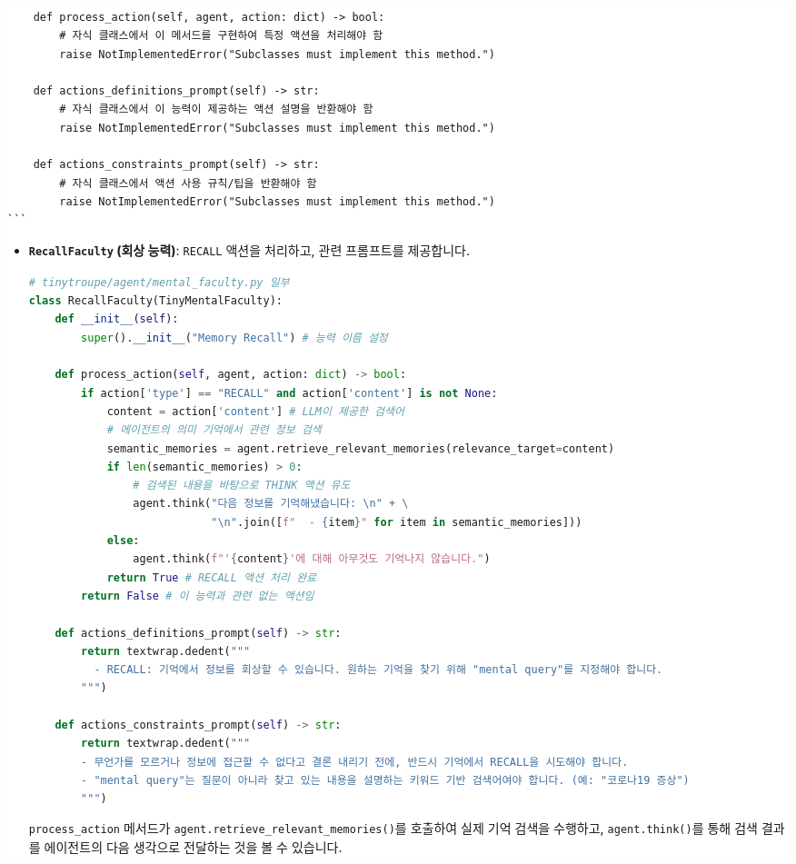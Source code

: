         def process_action(self, agent, action: dict) -> bool:
            # 자식 클래스에서 이 메서드를 구현하여 특정 액션을 처리해야 함
            raise NotImplementedError("Subclasses must implement this method.")
        
        def actions_definitions_prompt(self) -> str:
            # 자식 클래스에서 이 능력이 제공하는 액션 설명을 반환해야 함
            raise NotImplementedError("Subclasses must implement this method.")

        def actions_constraints_prompt(self) -> str:
            # 자식 클래스에서 액션 사용 규칙/팁을 반환해야 함
            raise NotImplementedError("Subclasses must implement this method.")
    ```

*   **`RecallFaculty` (회상 능력)**:
    `RECALL` 액션을 처리하고, 관련 프롬프트를 제공합니다.

    ```python
    # tinytroupe/agent/mental_faculty.py 일부
    class RecallFaculty(TinyMentalFaculty):
        def __init__(self):
            super().__init__("Memory Recall") # 능력 이름 설정
            
        def process_action(self, agent, action: dict) -> bool:
            if action['type'] == "RECALL" and action['content'] is not None:
                content = action['content'] # LLM이 제공한 검색어
                # 에이전트의 의미 기억에서 관련 정보 검색
                semantic_memories = agent.retrieve_relevant_memories(relevance_target=content)
                if len(semantic_memories) > 0:
                    # 검색된 내용을 바탕으로 THINK 액션 유도
                    agent.think("다음 정보를 기억해냈습니다: \n" + \
                                "\n".join([f"  - {item}" for item in semantic_memories]))
                else:
                    agent.think(f"'{content}'에 대해 아무것도 기억나지 않습니다.")
                return True # RECALL 액션 처리 완료
            return False # 이 능력과 관련 없는 액션임

        def actions_definitions_prompt(self) -> str:
            return textwrap.dedent("""
              - RECALL: 기억에서 정보를 회상할 수 있습니다. 원하는 기억을 찾기 위해 "mental query"를 지정해야 합니다.
            """)
        
        def actions_constraints_prompt(self) -> str:
            return textwrap.dedent("""
            - 무언가를 모르거나 정보에 접근할 수 없다고 결론 내리기 전에, 반드시 기억에서 RECALL을 시도해야 합니다.
            - "mental query"는 질문이 아니라 찾고 있는 내용을 설명하는 키워드 기반 검색어여야 합니다. (예: "코로나19 증상")
            """)
    ```
    `process_action` 메서드가 `agent.retrieve_relevant_memories()`를 호출하여 실제 기억 검색을 수행하고, `agent.think()`를 통해 검색 결과를 에이전트의 다음 생각으로 전달하는 것을 볼 수 있습니다.
